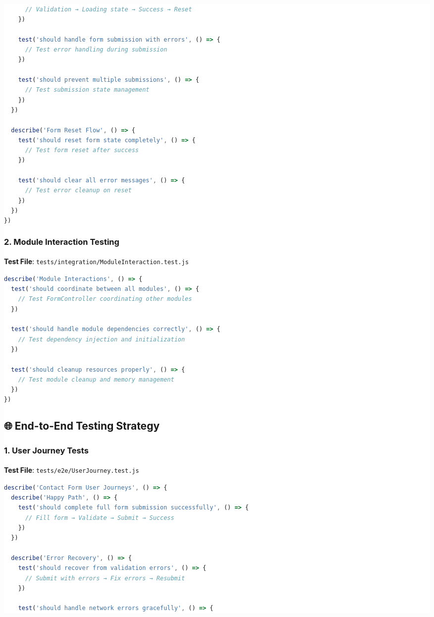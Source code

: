 ```javascript
      // Validation → Loading state → Success → Reset
    })
    
    test('should handle form submission with errors', () => {
      // Test error handling during submission
    })
    
    test('should prevent multiple submissions', () => {
      // Test submission state management
    })
  })
  
  describe('Form Reset Flow', () => {
    test('should reset form state completely', () => {
      // Test form reset after success
    })
    
    test('should clear all error messages', () => {
      // Test error cleanup on reset
    })
  })
})
```

### 2. Module Interaction Testing

**Test File**: `tests/integration/ModuleInteraction.test.js`

```javascript
describe('Module Interactions', () => {
  test('should coordinate between all modules', () => {
    // Test FormController coordinating other modules
  })
  
  test('should handle module dependencies correctly', () => {
    // Test dependency injection and initialization
  })
  
  test('should cleanup resources properly', () => {
    // Test module cleanup and memory management
  })
})
```

## 🌐 End-to-End Testing Strategy

### 1. User Journey Tests

**Test File**: `tests/e2e/UserJourney.test.js`

```javascript
describe('Contact Form User Journeys', () => {
  describe('Happy Path', () => {
    test('should complete full form submission successfully', () => {
      // Fill form → Validate → Submit → Success
    })
  })
  
  describe('Error Recovery', () => {
    test('should recover from validation errors', () => {
      // Submit with errors → Fix errors → Resubmit
    })
    
    test('should handle network errors gracefully', () => {
```